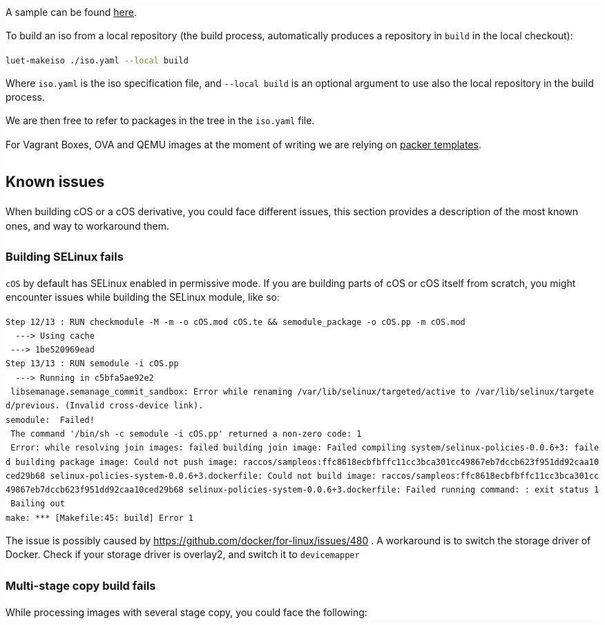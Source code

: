 A sample can be found [here](https://github.com/rancher-sandbox/cos-toolkit-sample-repo/blob/master/iso.yaml). 

To build an iso from a local repository (the build process, automatically produces a repository in `build` in the local checkout):

```bash
luet-makeiso ./iso.yaml --local build
```

Where `iso.yaml` is the iso specification file, and `--local build` is an optional argument to use also the local repository in the build process.

We are then free to refer to packages in the tree in the `iso.yaml` file.

For Vagrant Boxes, OVA and QEMU images at the moment of writing we are relying on [packer templates](https://github.com/rancher-sandbox/cOS-toolkit/tree/master/packer). 

## Known issues

When building cOS or a cOS derivative, you could face different issues, this section provides a description of the most known ones, and way to workaround them.

### Building SELinux fails

`cOS` by default has SELinux enabled in permissive mode. If you are building parts of cOS or cOS itself from scratch, you might encounter issues while building the SELinux module, like so:

```
Step 12/13 : RUN checkmodule -M -m -o cOS.mod cOS.te && semodule_package -o cOS.pp -m cOS.mod
  ---> Using cache
 ---> 1be520969ead
Step 13/13 : RUN semodule -i cOS.pp
  ---> Running in c5bfa5ae92e2
 libsemanage.semanage_commit_sandbox: Error while renaming /var/lib/selinux/targeted/active to /var/lib/selinux/targeted/previous. (Invalid cross-device link).
semodule:  Failed!
 The command '/bin/sh -c semodule -i cOS.pp' returned a non-zero code: 1
 Error: while resolving join images: failed building join image: Failed compiling system/selinux-policies-0.0.6+3: failed building package image: Could not push image: raccos/sampleos:ffc8618ecbfbffc11cc3bca301cc49867eb7dccb623f951dd92caa10ced29b68 selinux-policies-system-0.0.6+3.dockerfile: Could not build image: raccos/sampleos:ffc8618ecbfbffc11cc3bca301cc49867eb7dccb623f951dd92caa10ced29b68 selinux-policies-system-0.0.6+3.dockerfile: Failed running command: : exit status 1
 Bailing out
make: *** [Makefile:45: build] Error 1
```

The issue is possibly caused by https://github.com/docker/for-linux/issues/480 . A workaround is to switch the storage driver of Docker. Check if your storage driver is overlay2, and switch it to `devicemapper`

### Multi-stage copy build fails

While processing images with several stage copy, you could face the following:

